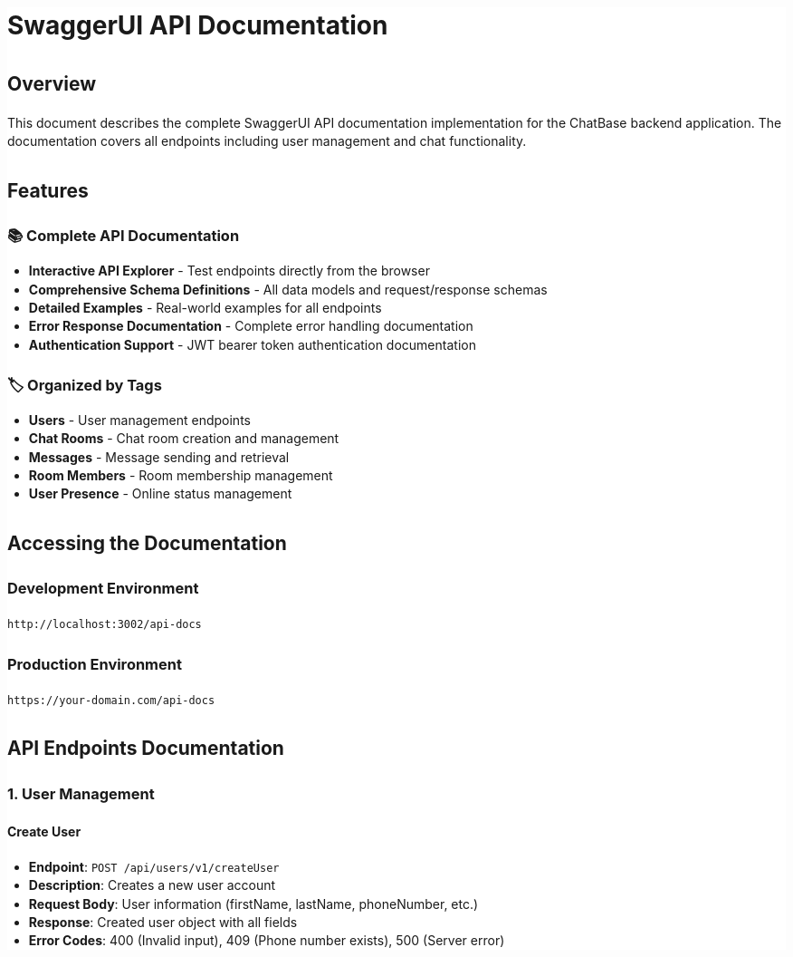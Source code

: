 # SwaggerUI API Documentation

## Overview

This document describes the complete SwaggerUI API documentation implementation for the ChatBase backend application. The documentation covers all endpoints including user management and chat functionality.

## Features

### 📚 **Complete API Documentation**

- **Interactive API Explorer** - Test endpoints directly from the browser
- **Comprehensive Schema Definitions** - All data models and request/response schemas
- **Detailed Examples** - Real-world examples for all endpoints
- **Error Response Documentation** - Complete error handling documentation
- **Authentication Support** - JWT bearer token authentication documentation

### 🏷️ **Organized by Tags**

- **Users** - User management endpoints
- **Chat Rooms** - Chat room creation and management
- **Messages** - Message sending and retrieval
- **Room Members** - Room membership management
- **User Presence** - Online status management

## Accessing the Documentation

### Development Environment

```
http://localhost:3002/api-docs
```

### Production Environment

```
https://your-domain.com/api-docs
```

## API Endpoints Documentation

### 1. User Management

#### Create User

- **Endpoint**: `POST /api/users/v1/createUser`
- **Description**: Creates a new user account
- **Request Body**: User information (firstName, lastName, phoneNumber, etc.)
- **Response**: Created user object with all fields
- **Error Codes**: 400 (Invalid input), 409 (Phone number exists), 500 (Server error)
